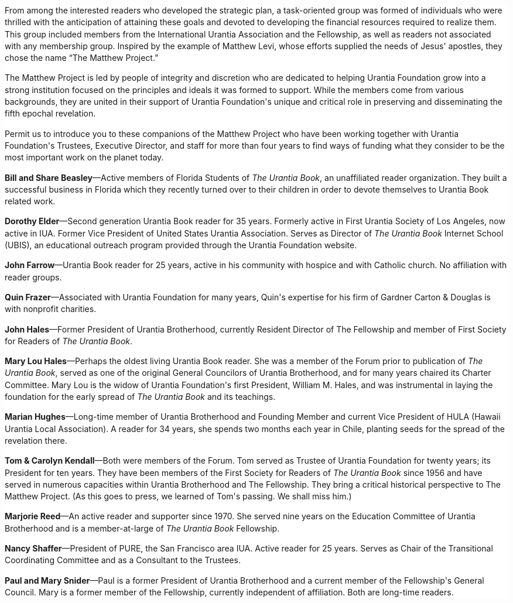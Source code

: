 From among the interested readers who developed the strategic plan, a task-oriented group was formed of individuals who were thrilled with the anticipation of attaining these goals and devoted to developing the financial resources required to realize them. This group included members from the International Urantia Association and the Fellowship, as well as readers not associated with any membership group. Inspired by the example of Matthew Levi, whose efforts supplied the needs of Jesus' apostles, they chose the name “The Matthew Project.”

The Matthew Project is led by people of integrity and discretion who are dedicated to helping Urantia Foundation grow into a strong institution focused on the principles and ideals it was formed to support. While the members come from various backgrounds, they are united in their support of Urantia Foundation's unique and critical role in preserving and disseminating the fifth epochal revelation.

Permit us to introduce you to these companions of the Matthew Project who have been working together with Urantia Foundation's Trustees, Executive Director, and staff for more than four years to find ways of funding what they consider to be the most important work on the planet today.

**Bill and Share Beasley**—Active members of Florida Students of _The Urantia Book_, an unaffiliated reader organization. They built a successful business in Florida which they recently turned over to their children in order to devote themselves to Urantia Book related work.

**Dorothy Elder**—Second generation Urantia Book reader for 35 years. Formerly active in First Urantia Society of Los Angeles, now active in IUA. Former Vice President of United States Urantia Association. Serves as Director of _The Urantia Book_ Internet School (UBIS), an educational outreach program provided through the Urantia Foundation website.

**John Farrow**—Urantia Book reader for 25 years, active in his community with hospice and with Catholic church. No affiliation with reader groups.

**Quin Frazer**—Associated with Urantia Foundation for many years, Quin's expertise for his firm of Gardner Carton & Douglas is with nonprofit charities.

**John Hales**—Former President of Urantia Brotherhood, currently Resident Director of The Fellowship and member of First Society for Readers of _The Urantia Book_.

**Mary Lou Hales**—Perhaps the oldest living Urantia Book reader. She was a member of the Forum prior to publication of _The Urantia Book_, served as one of the original General Councilors of Urantia Brotherhood, and for many years chaired its Charter Committee. Mary Lou is the widow of Urantia Foundation's first President, William M. Hales, and was instrumental in laying the foundation for the early spread of _The Urantia Book_ and its teachings.

**Marian Hughes**—Long-time member of Urantia Brotherhood and Founding Member and current Vice President of HULA (Hawaii Urantia Local Association). A reader for 34 years, she spends two months each year in Chile, planting seeds for the spread of the revelation there.

**Tom & Carolyn Kendall**—Both were members of the Forum. Tom served as Trustee of Urantia Foundation for twenty years; its President for ten years. They have been members of the First Society for Readers of _The Urantia Book_ since 1956 and have served in numerous capacities within Urantia Brotherhood and The Fellowship. They bring a critical historical perspective to The Matthew Project. (As this goes to press, we learned of Tom's passing. We shall miss him.)

**Marjorie Reed**—An active reader and supporter since 1970. She served nine years on the Education Committee of Urantia Brotherhood and is a member-at-large of _The Urantia Book_ Fellowship.

**Nancy Shaffer**—President of PURE, the San Francisco area IUA. Active reader for 25 years. Serves as Chair of the Transitional Coordinating Committee and as a Consultant to the Trustees.

**Paul and Mary Snider**—Paul is a former President of Urantia Brotherhood and a current member of the Fellowship's General Council. Mary is a former member of the Fellowship, currently independent of affiliation. Both are long-time readers.

